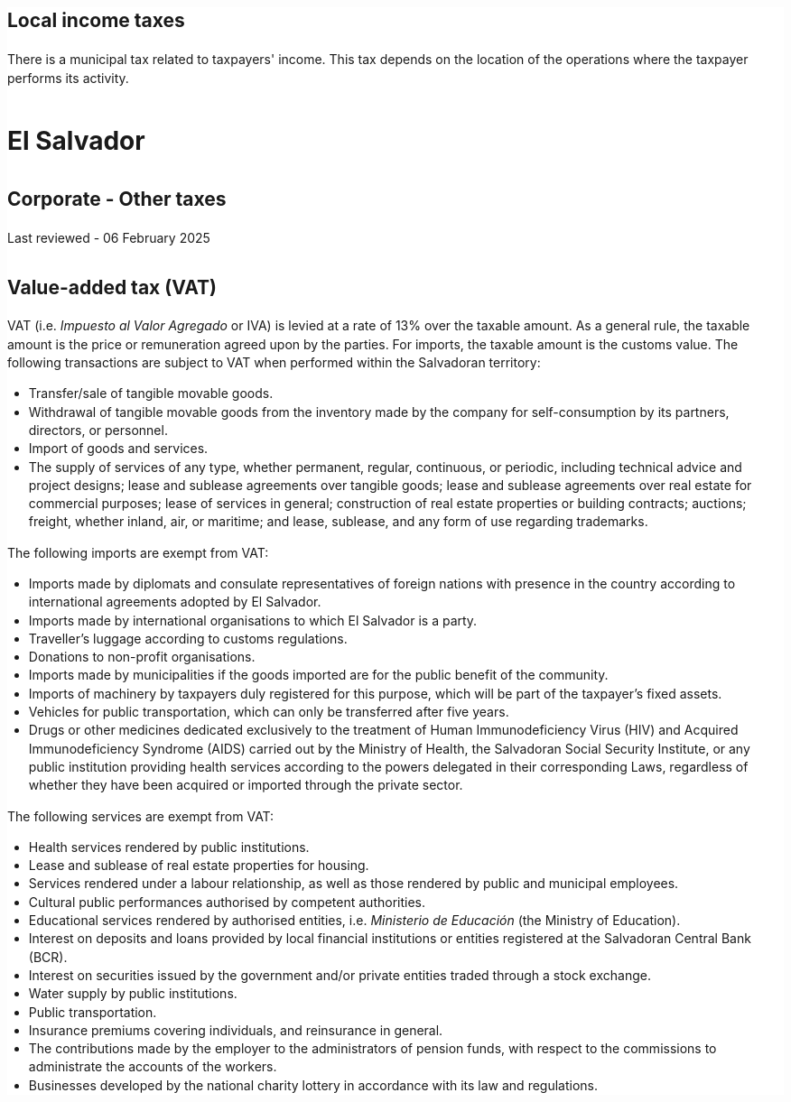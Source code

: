 ## Local income taxes
There is a municipal tax related to taxpayers' income. This tax depends on the location of the operations where the taxpayer performs its activity.


# El Salvador
## Corporate - Other taxes
Last reviewed - 06 February 2025
## Value-added tax (VAT)
VAT (i.e. _Impuesto al Valor Agregado_ or IVA) is levied at a rate of 13% over the taxable amount. As a general rule, the taxable amount is the price or remuneration agreed upon by the parties. For imports, the taxable amount is the customs value.
The following transactions are subject to VAT when performed within the Salvadoran territory:
  * Transfer/sale of tangible movable goods.
  * Withdrawal of tangible movable goods from the inventory made by the company for self-consumption by its partners, directors, or personnel.
  * Import of goods and services.
  * The supply of services of any type, whether permanent, regular, continuous, or periodic, including technical advice and project designs; lease and sublease agreements over tangible goods; lease and sublease agreements over real estate for commercial purposes; lease of services in general; construction of real estate properties or building contracts; auctions; freight, whether inland, air, or maritime; and lease, sublease, and any form of use regarding trademarks.


The following imports are exempt from VAT:
  * Imports made by diplomats and consulate representatives of foreign nations with presence in the country according to international agreements adopted by El Salvador.
  * Imports made by international organisations to which El Salvador is a party.
  * Traveller’s luggage according to customs regulations.
  * Donations to non-profit organisations.
  * Imports made by municipalities if the goods imported are for the public benefit of the community.
  * Imports of machinery by taxpayers duly registered for this purpose, which will be part of the taxpayer’s fixed assets.
  * Vehicles for public transportation, which can only be transferred after five years.
  * Drugs or other medicines dedicated exclusively to the treatment of Human Immunodeficiency Virus (HIV) and Acquired Immunodeficiency Syndrome (AIDS) carried out by the Ministry of Health, the Salvadoran Social Security Institute, or any public institution providing health services according to the powers delegated in their corresponding Laws, regardless of whether they have been acquired or imported through the private sector.


The following services are exempt from VAT:
  * Health services rendered by public institutions.
  * Lease and sublease of real estate properties for housing.
  * Services rendered under a labour relationship, as well as those rendered by public and municipal employees.
  * Cultural public performances authorised by competent authorities.
  * Educational services rendered by authorised entities, i.e. _Ministerio de Educación_ (the Ministry of Education).
  * Interest on deposits and loans provided by local financial institutions or entities registered at the Salvadoran Central Bank (BCR).
  * Interest on securities issued by the government and/or private entities traded through a stock exchange.
  * Water supply by public institutions.
  * Public transportation.
  * Insurance premiums covering individuals, and reinsurance in general.
  * The contributions made by the employer to the administrators of pension funds, with respect to the commissions to administrate the accounts of the workers.
  * Businesses developed by the national charity lottery in accordance with its law and regulations.